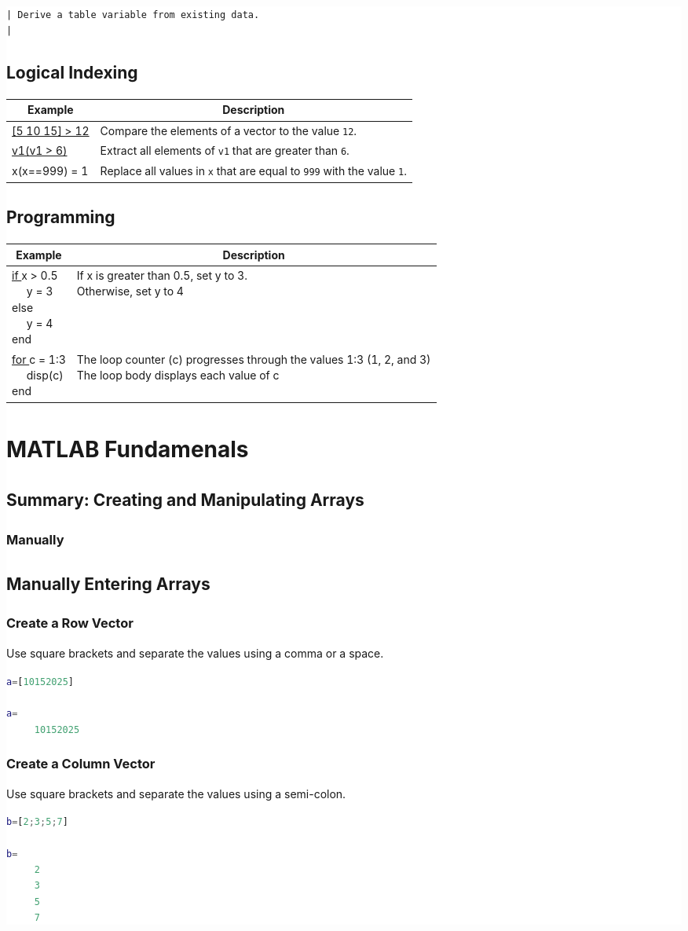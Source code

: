     | Derive a table variable from existing data.                                                                             |

## Logical Indexing

| Example                                                                                                             | Description                                                                 |
| ------------------------------------------------------------------------------------------------------------------- | --------------------------------------------------------------------------- |
| [[5 10 15] &gt; 12](https://www.mathworks.com/help/matlab/matlab_prog/array-comparison-with-relational-operators.html) | Compare the elements of a vector to the value `12`.                       |
| [v1(v1 &gt; 6)](https://www.mathworks.com/help/matlab/matlab_prog/find-array-elements-that-meet-a-condition.html)      | Extract all elements of `v1` that are greater than `6`.                 |
| x(x==999) = 1                                                                                                       | Replace all values in `x` that are equal to `999` with the value `1`. |

## Programming

| Example                                                                                                               | Description                                                                                                      |
| --------------------------------------------------------------------------------------------------------------------- | ---------------------------------------------------------------------------------------------------------------- |
| [if ](https://www.mathworks.com/help/matlab/ref/if.html)x > 0.5<br />     y = 3<br />else<br />     y = 4<br />end | If x is greater than 0.5, set y to 3.<br />Otherwise, set y to 4                                                 |
| [for ](https://www.mathworks.com/help/matlab/ref/for.html)c = 1:3<br />     disp(c)<br />end                          | The loop counter (c) progresses through the values 1:3 (1, 2, and 3)<br />The loop body displays each value of c |

# MATLAB Fundamenals

## Summary: Creating and Manipulating Arrays

### Manually

## Manually Entering Arrays

### Create a Row Vector

Use square brackets and separate the values using a comma or a space.

```matlab
a=[10152025]

a=
     10152025
```

### Create a Column Vector

Use square brackets and separate the values using a semi-colon.

```matlab
b=[2;3;5;7]

b=
     2
     3
     5
     7
```

